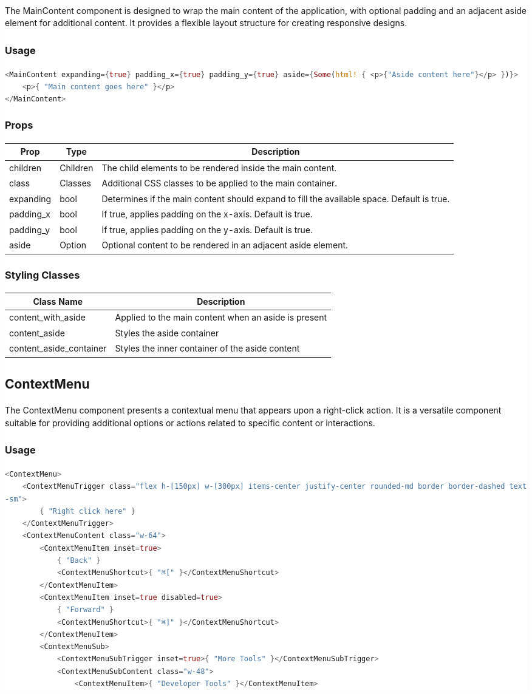 The MainContent component is designed to wrap the main content of the application, with optional padding and an adjacent aside element for additional content. It provides a flexible layout structure for creating responsive designs.

### Usage

```rust
<MainContent expanding={true} padding_x={true} padding_y={true} aside={Some(html! { <p>{"Aside content here"}</p> })}>
    <p>{ "Main content goes here" }</p>
</MainContent>
```

### Props

| Prop      | Type         | Description                                                            |
| --------- | ------------ | ---------------------------------------------------------------------- |
| children  | Children     | The child elements to be rendered inside the main content.             |
| class     | Classes      | Additional CSS classes to be applied to the main container.            |
| expanding | bool         | Determines if the main content should expand to fill the available space. Default is true. |
| padding_x | bool         | If true, applies padding on the x-axis. Default is true.               |
| padding_y | bool         | If true, applies padding on the y-axis. Default is true.               |
| aside     | Option<Html> | Optional content to be rendered in an adjacent aside element.          |

### Styling Classes

| Class Name              | Description                                                        |
| ----------------------- | ------------------------------------------------------------------ |
| content_with_aside      | Applied to the main content when an aside is present               |
| content_aside           | Styles the aside container                                         |
| content_aside_container | Styles the inner container of the aside content                    |

## ContextMenu

The ContextMenu component presents a contextual menu that appears upon a right-click action. It is a versatile component suitable for providing additional options or actions related to specific content or interactions.

### Usage

```rust
<ContextMenu>
    <ContextMenuTrigger class="flex h-[150px] w-[300px] items-center justify-center rounded-md border border-dashed text-sm">
        { "Right click here" }
    </ContextMenuTrigger>
    <ContextMenuContent class="w-64">
        <ContextMenuItem inset=true>
            { "Back" }
            <ContextMenuShortcut>{ "⌘[" }</ContextMenuShortcut>
        </ContextMenuItem>
        <ContextMenuItem inset=true disabled=true>
            { "Forward" }
            <ContextMenuShortcut>{ "⌘]" }</ContextMenuShortcut>
        </ContextMenuItem>
        <ContextMenuSub>
            <ContextMenuSubTrigger inset=true>{ "More Tools" }</ContextMenuSubTrigger>
            <ContextMenuSubContent class="w-48">
                <ContextMenuItem>{ "Developer Tools" }</ContextMenuItem>
```